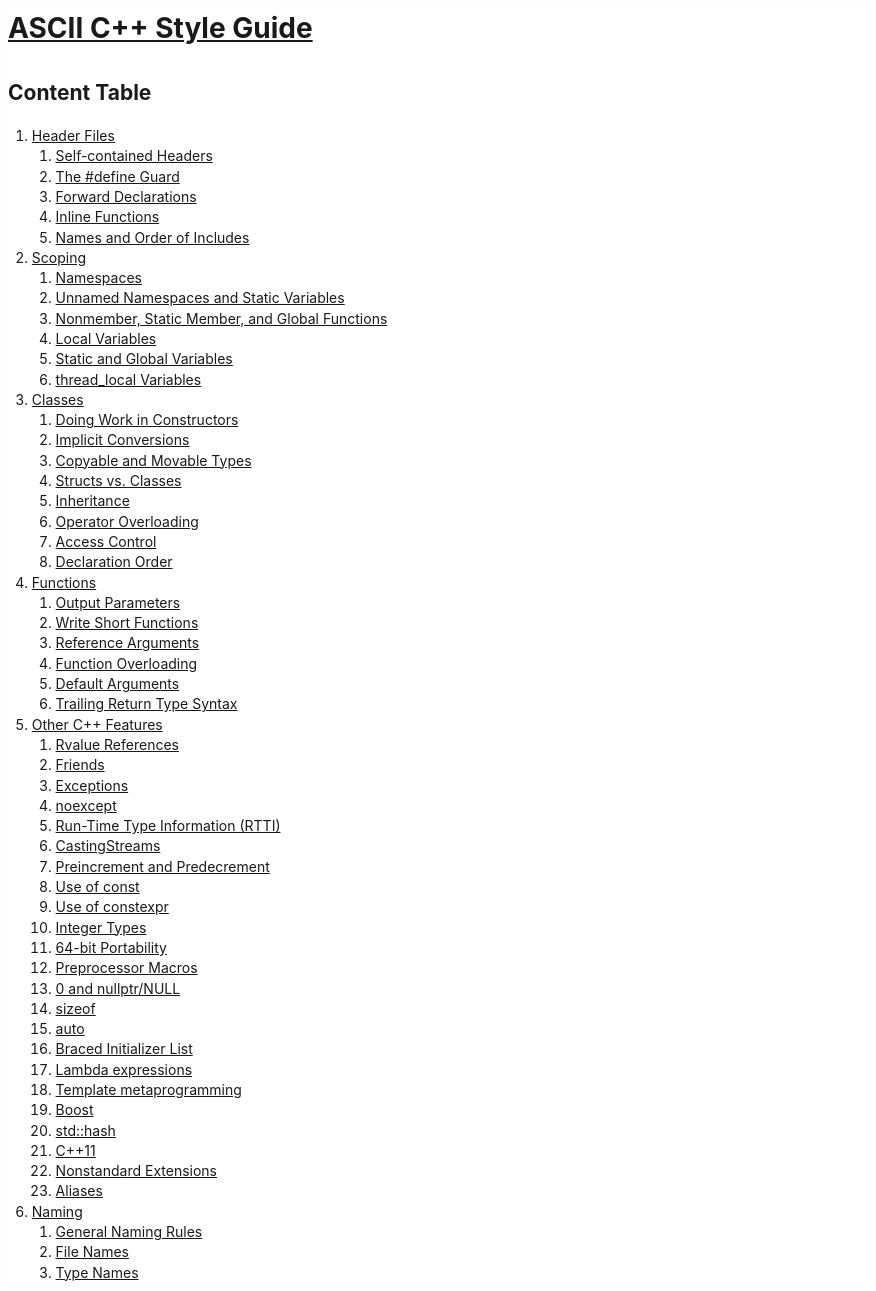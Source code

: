 # [ASCII C++ Style Guide](./)

## Content Table

1. [Header Files](HeaderFiles)
   1. [Self-contained Headers](HeaderFiles#self-contained-headers)
   1. [The #define Guard](HeaderFiles#the-define-guard)
   1. [Forward Declarations](HeaderFiles#forward-declarations)
   1. [Inline Functions](HeaderFiles#inline-functions)
   1. [Names and Order of Includes](HeaderFiles#names-and-order-of-includes)
1. [Scoping](Scoping)
   1. [Namespaces](Scoping#namespaces)
   1. [Unnamed Namespaces and Static Variables](Scoping#unnamed-namespaces-and-static-variables)
   1. [Nonmember, Static Member, and Global Functions](Scoping#nonmember-static-member-and-global-functions)
   1. [Local Variables](Scoping#local-variables)
   1. [Static and Global Variables](Scoping#static-and-global-variables)
   1. [thread_local Variables](Scoping#thread-local-variables)
1. [Classes](Classes)
   1. [Doing Work in Constructors](Classes#doing-work-in-constructors)
   1. [Implicit Conversions](Classes#implicit-conversions)
   1. [Copyable and Movable Types](Classes#copyable-and-movable-types)
   1. [Structs vs. Classes](Classes#structs-vs-classes)
   1. [Inheritance](Classes#inheritance)
   1. [Operator Overloading](Classes#operator-overloading)
   1. [Access Control](Classes#-access-control)
   1. [Declaration Order](Classes#declaration-order)
1. [Functions](Functions)
   1. [Output Parameters](Functions#output-parameters)
   1. [Write Short Functions](Functions#write-short-functions)
   1. [Reference Arguments](Functions#reference-arguments)
   1. [Function Overloading](Functions#function-overloading)
   1. [Default Arguments](Functions#default-arguments)
   1. [Trailing Return Type Syntax](Functions#trailing-return-type-syntax)
1. [Other C++ Features](OtherCPPFeatures)
   1. [Rvalue References](OtherCPPFeatures#rvalue-references)
   1. [Friends](OtherCPPFeatures#friends)
   1. [Exceptions](OtherCPPFeatures#exceptions)
   1. [noexcept](OtherCPPFeatures#noexcept)
   1. [Run-Time Type Information (RTTI)](OtherCPPFeatures#run-time-type-information-rtti)
   1. [CastingStreams](OtherCPPFeatures#castingstreams)
   1. [Preincrement and Predecrement](OtherCPPFeatures#preincrement-and-predecrement)
   1. [Use of const](OtherCPPFeatures#use-of-const)
   1. [Use of constexpr](OtherCPPFeatures#use-of-constexpr)
   1. [Integer Types](OtherCPPFeatures#integer-types)
   1. [64-bit Portability](OtherCPPFeatures#64-bit-portability)
   1. [Preprocessor Macros](OtherCPPFeatures#preprocessor-macros)
   1. [0 and nullptr/NULL](OtherCPPFeatures#0-and-nullptr-null)
   1. [sizeof](OtherCPPFeatures#sizeof)
   1. [auto](OtherCPPFeatures#auto)
   1. [Braced Initializer List](OtherCPPFeatures#braced-initializer-list)
   1. [Lambda expressions](OtherCPPFeatures#lambda-expressions)
   1. [Template metaprogramming](OtherCPPFeatures#template-metaprogramming)
   1. [Boost](OtherCPPFeatures#boost)
   1. [std::hash](OtherCPPFeatures#std-hash)
   1. [C++11](OtherCPPFeatures#c-11)
   1. [Nonstandard Extensions](OtherCPPFeatures#nonstandard-extensions)
   1. [Aliases](OtherCPPFeatures#aliases)
1. [Naming](Naming)
   1. [General Naming Rules](Naming#general-naming-rules)
   1. [File Names](Naming#file-names)
   1. [Type Names](Naming#type-names)
